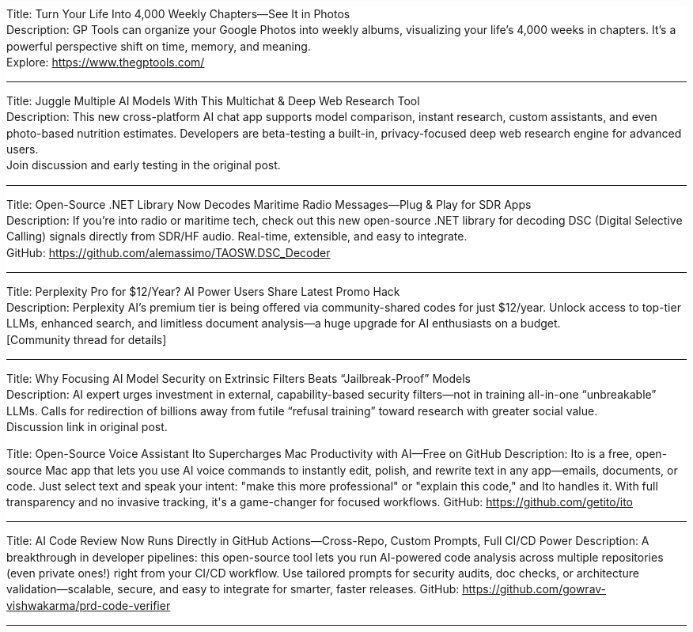 
Title: Turn Your Life Into 4,000 Weekly Chapters—See It in Photos  
Description: GP Tools can organize your Google Photos into weekly albums, visualizing your life’s 4,000 weeks in chapters. It’s a powerful perspective shift on time, memory, and meaning.  
Explore: https://www.thegptools.com/

---

Title: Juggle Multiple AI Models With This Multichat & Deep Web Research Tool  
Description: This new cross-platform AI chat app supports model comparison, instant research, custom assistants, and even photo-based nutrition estimates. Developers are beta-testing a built-in, privacy-focused deep web research engine for advanced users.  
Join discussion and early testing in the original post.

---

Title: Open-Source .NET Library Now Decodes Maritime Radio Messages—Plug & Play for SDR Apps  
Description: If you’re into radio or maritime tech, check out this new open-source .NET library for decoding DSC (Digital Selective Calling) signals directly from SDR/HF audio. Real-time, extensible, and easy to integrate.  
GitHub: https://github.com/alemassimo/TAOSW.DSC_Decoder

---

Title: Perplexity Pro for $12/Year? AI Power Users Share Latest Promo Hack  
Description: Perplexity AI’s premium tier is being offered via community-shared codes for just $12/year. Unlock access to top-tier LLMs, enhanced search, and limitless document analysis—a huge upgrade for AI enthusiasts on a budget.  
[Community thread for details]

---

Title: Why Focusing AI Model Security on Extrinsic Filters Beats “Jailbreak-Proof” Models  
Description: AI expert urges investment in external, capability-based security filters—not in training all-in-one “unbreakable” LLMs. Calls for redirection of billions away from futile “refusal training” toward research with greater social value.  
Discussion link in original post.

Title: Open-Source Voice Assistant Ito Supercharges Mac Productivity with AI—Free on GitHub
Description:
Ito is a free, open-source Mac app that lets you use AI voice commands to instantly edit, polish, and rewrite text in any app—emails, documents, or code. Just select text and speak your intent: "make this more professional" or "explain this code," and Ito handles it. With full transparency and no invasive tracking, it's a game-changer for focused workflows.
GitHub: https://github.com/getito/ito

---

Title: AI Code Review Now Runs Directly in GitHub Actions—Cross-Repo, Custom Prompts, Full CI/CD Power
Description:
A breakthrough in developer pipelines: this open-source tool lets you run AI-powered code analysis across multiple repositories (even private ones!) right from your CI/CD workflow. Use tailored prompts for security audits, doc checks, or architecture validation—scalable, secure, and easy to integrate for smarter, faster releases.
GitHub: https://github.com/gowrav-vishwakarma/prd-code-verifier

---